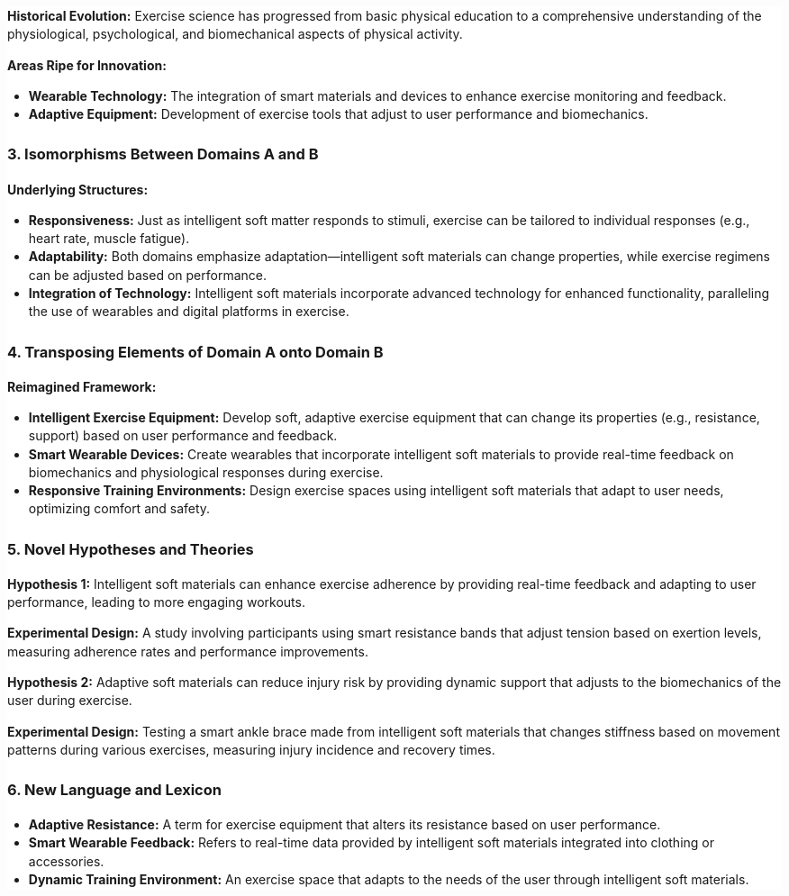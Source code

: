 **Historical Evolution:**
Exercise science has progressed from basic physical education to a comprehensive understanding of the physiological, psychological, and biomechanical aspects of physical activity.

**Areas Ripe for Innovation:**
- **Wearable Technology:** The integration of smart materials and devices to enhance exercise monitoring and feedback.
- **Adaptive Equipment:** Development of exercise tools that adjust to user performance and biomechanics.

### 3. Isomorphisms Between Domains A and B

**Underlying Structures:**
- **Responsiveness:** Just as intelligent soft matter responds to stimuli, exercise can be tailored to individual responses (e.g., heart rate, muscle fatigue).
- **Adaptability:** Both domains emphasize adaptation—intelligent soft materials can change properties, while exercise regimens can be adjusted based on performance.
- **Integration of Technology:** Intelligent soft materials incorporate advanced technology for enhanced functionality, paralleling the use of wearables and digital platforms in exercise.

### 4. Transposing Elements of Domain A onto Domain B

**Reimagined Framework:**
- **Intelligent Exercise Equipment:** Develop soft, adaptive exercise equipment that can change its properties (e.g., resistance, support) based on user performance and feedback.
- **Smart Wearable Devices:** Create wearables that incorporate intelligent soft materials to provide real-time feedback on biomechanics and physiological responses during exercise.
- **Responsive Training Environments:** Design exercise spaces using intelligent soft materials that adapt to user needs, optimizing comfort and safety.

### 5. Novel Hypotheses and Theories

**Hypothesis 1:** Intelligent soft materials can enhance exercise adherence by providing real-time feedback and adapting to user performance, leading to more engaging workouts.

**Experimental Design:** A study involving participants using smart resistance bands that adjust tension based on exertion levels, measuring adherence rates and performance improvements.

**Hypothesis 2:** Adaptive soft materials can reduce injury risk by providing dynamic support that adjusts to the biomechanics of the user during exercise.

**Experimental Design:** Testing a smart ankle brace made from intelligent soft materials that changes stiffness based on movement patterns during various exercises, measuring injury incidence and recovery times.

### 6. New Language and Lexicon

- **Adaptive Resistance:** A term for exercise equipment that alters its resistance based on user performance.
- **Smart Wearable Feedback:** Refers to real-time data provided by intelligent soft materials integrated into clothing or accessories.
- **Dynamic Training Environment:** An exercise space that adapts to the needs of the user through intelligent soft materials.
